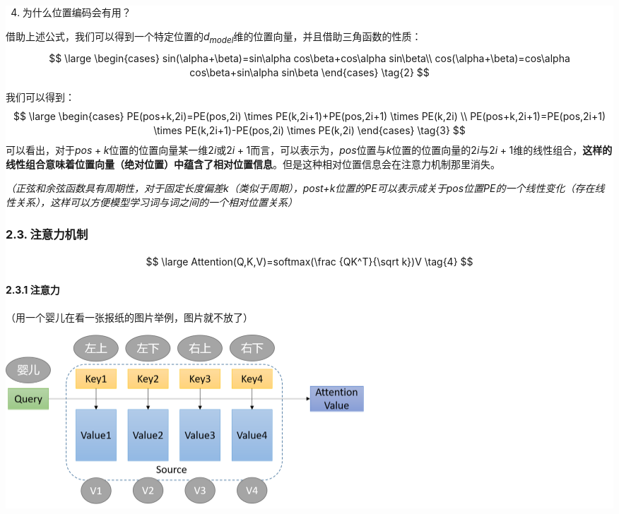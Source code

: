 
4. 为什么位置编码会有用？

借助上述公式，我们可以得到一个特定位置的$d_{model}$维的位置向量，并且借助三角函数的性质：
$$
\large
\begin{cases}
sin(\alpha+\beta)=sin\alpha cos\beta+cos\alpha sin\beta\\
cos(\alpha+\beta)=cos\alpha cos\beta+sin\alpha sin\beta
\end{cases}
\tag{2}
$$

我们可以得到：
$$
\large
\begin{cases}
PE(pos+k,2i)=PE(pos,2i) \times PE(k,2i+1)+PE(pos,2i+1) \times PE(k,2i) \\
PE(pos+k,2i+1)=PE(pos,2i+1) \times PE(k,2i+1)-PE(pos,2i) \times PE(k,2i)
\end{cases}
\tag{3}
$$
可以看出，对于$pos+k$位置的位置向量某一维$2i$或$2i+1$而言，可以表示为，$pos$位置与$k$位置的位置向量的$2i$与$2i+1$维的线性组合，**这样的线性组合意味着位置向量（绝对位置）中蕴含了相对位置信息**。但是这种相对位置信息会在注意力机制那里消失。

*（正弦和余弦函数具有周期性，对于固定长度偏差k（类似于周期），post+k位置的PE可以表示成关于pos位置PE的一个线性变化（存在线性关系），这样可以方便模型学习词与词之间的一个相对位置关系）*

### 2.3. 注意力机制

$$
\large
Attention(Q,K,V)=softmax(\frac {QK^T}{\sqrt k})V \tag{4}
$$



#### 2.3.1 注意力

（用一个婴儿在看一张报纸的图片举例，图片就不放了）

<img src="../../images/20211125/20211125_QKV1.png" style="zoom: 50%;" />
